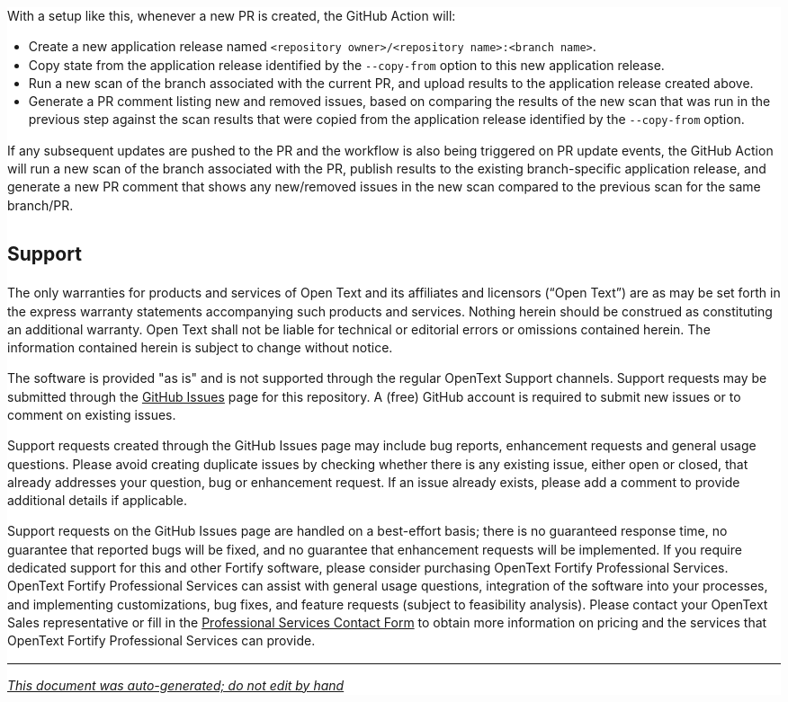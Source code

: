 With a setup like this, whenever a new PR is created, the GitHub Action will:
- Create a new application release named `<repository owner>/<repository name>:<branch name>`.
- Copy state from the application release identified by the `--copy-from` option to this new application release.
- Run a new scan of the branch associated with the current PR, and upload results to the application release created above.
- Generate a PR comment listing new and removed issues, based on comparing the results of the new scan that was run in the previous step against the scan results that were copied from the application release identified by the `--copy-from` option.

If any subsequent updates are pushed to the PR and the workflow is also being triggered on PR update events, the GitHub Action will run a new scan of the branch associated with the PR, publish results to the existing branch-specific application release, and generate a new PR comment that shows any new/removed issues in the new scan compared to the previous scan for the same branch/PR.










## Support

The only warranties for products and services of Open Text and its affiliates and licensors (“Open Text”) are as may be set forth in the express warranty statements accompanying such products and services. Nothing herein should be construed as constituting an additional warranty. Open Text shall not be liable for technical or editorial errors or omissions contained herein. The information contained herein is subject to change without notice.

The software is provided "as is" and is not supported through the regular OpenText Support channels. Support requests may be submitted through the [GitHub Issues](https://github.com/fortify/github-action/issues) page for this repository. A (free) GitHub account is required to submit new issues or to comment on existing issues. 

Support requests created through the GitHub Issues page may include bug reports, enhancement requests and general usage questions. Please avoid creating duplicate issues by checking whether there is any existing issue, either open or closed, that already addresses your question, bug or enhancement request. If an issue already exists, please add a comment to provide additional details if applicable.

Support requests on the GitHub Issues page are handled on a best-effort basis; there is no guaranteed response time, no guarantee that reported bugs will be fixed, and no guarantee that enhancement requests will be implemented. If you require dedicated support for this and other Fortify software, please consider purchasing OpenText Fortify Professional Services. OpenText Fortify Professional Services can assist with general usage questions, integration of the software into your processes, and implementing customizations, bug fixes, and feature requests (subject to feasibility analysis). Please contact your OpenText Sales representative or fill in the [Professional Services Contact Form](https://www.microfocus.com/en-us/cyberres/contact/professional-services) to obtain more information on pricing and the services that OpenText Fortify Professional Services can provide.




---

*[This document was auto-generated; do not edit by hand](https://github.com/fortify/shared-doc-resources/blob/main/USAGE.md)*
